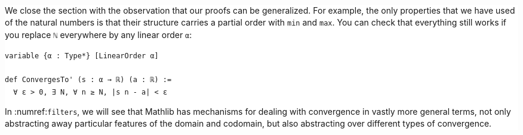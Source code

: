 We close the section with the observation that our proofs can be generalized.
For example, the only properties that we have used of the
natural numbers is that their structure carries a partial order
with `min` and `max`.
You can check that everything still works if you replace `ℕ`
everywhere by any linear order `α`:

```lean
variable {α : Type*} [LinearOrder α]

def ConvergesTo' (s : α → ℝ) (a : ℝ) :=
  ∀ ε > 0, ∃ N, ∀ n ≥ N, |s n - a| < ε
```

In :numref:`filters`, we will see that Mathlib has mechanisms
for dealing with convergence in vastly more general terms,
not only abstracting away particular features of the domain
and codomain,
but also abstracting over different types of convergence.
